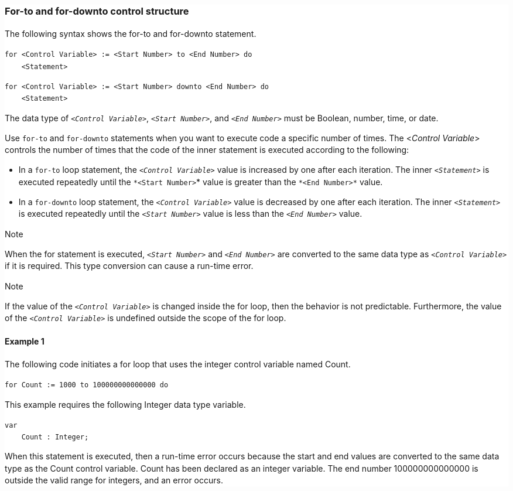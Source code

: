 
### For-to and for-downto control structure  

The following syntax shows the for-to and for-downto statement.  

```AL  
for <Control Variable> := <Start Number> to <End Number> do  
    <Statement>  
```  

```AL  
for <Control Variable> := <Start Number> downto <End Number> do  
    <Statement>  
```  

 The data type of *`<Control Variable>`*, *`<Start Number>`*, and *`<End Number>`* must be Boolean, number, time, or date. 

 Use `for-to` and `for-downto` statements when you want to execute code a specific number of times. The <*Control Variable*> controls the number of times that the code of the inner statement is executed according to the following:  

- In a `for-to` loop statement, the *`<Control Variable>`* value is increased by one after each iteration. The inner *`<Statement>`* is executed repeatedly until the `*<Start Number>`* value is greater than the `*<End Number>*` value.  

- In a `for-downto` loop statement, the *`<Control Variable>`* value is decreased by one after each iteration. The inner *`<Statement>`* is executed repeatedly until the *`<Start Number>`* value is less than the *`<End Number>`* value.  

> [!NOTE]  
> When the for statement is executed, *`<Start Number>`* and *`<End Number>`* are converted to the same data type as *`<Control Variable>`* if it is required. This type conversion can cause a run-time error.  

> [!NOTE]  
> If the value of the *`<Control Variable>`* is changed inside the for loop, then the behavior is not predictable. Furthermore, the value of the *`<Control Variable>`* is undefined outside the scope of the for loop.  

#### Example 1  
The following code initiates a for loop that uses the integer control variable named Count.  

```AL  
for Count := 1000 to 100000000000000 do  
```  

This example requires the following Integer data type variable.  
```AL 
var
    Count : Integer;
```  

When this statement is executed, then a run-time error occurs because the start and end values are converted to the same data type as the Count control variable. Count has been declared as an integer variable. The end number 100000000000000 is outside the valid range for integers, and an error occurs.  
